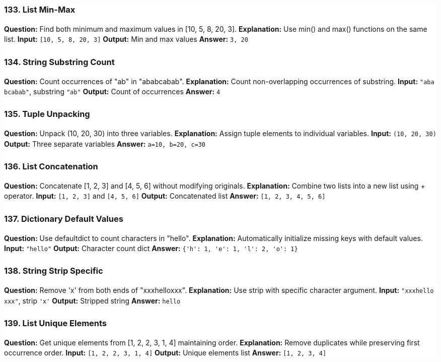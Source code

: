 ### 133. List Min-Max
**Question:** Find both minimum and maximum values in [10, 5, 8, 20, 3].
**Explanation:** Use min() and max() functions on the same list.
**Input:** `[10, 5, 8, 20, 3]`
**Output:** Min and max values
**Answer:** `3, 20`

### 134. String Substring Count
**Question:** Count occurrences of "ab" in "ababcabab".
**Explanation:** Count non-overlapping occurrences of substring.
**Input:** `"ababcabab"`, substring `"ab"`
**Output:** Count of occurrences
**Answer:** `4`

### 135. Tuple Unpacking
**Question:** Unpack (10, 20, 30) into three variables.
**Explanation:** Assign tuple elements to individual variables.
**Input:** `(10, 20, 30)`
**Output:** Three separate variables
**Answer:** `a=10, b=20, c=30`

### 136. List Concatenation
**Question:** Concatenate [1, 2, 3] and [4, 5, 6] without modifying originals.
**Explanation:** Combine two lists into a new list using + operator.
**Input:** `[1, 2, 3]` and `[4, 5, 6]`
**Output:** Concatenated list
**Answer:** `[1, 2, 3, 4, 5, 6]`

### 137. Dictionary Default Values
**Question:** Use defaultdict to count characters in "hello".
**Explanation:** Automatically initialize missing keys with default values.
**Input:** `"hello"`
**Output:** Character count dict
**Answer:** `{'h': 1, 'e': 1, 'l': 2, 'o': 1}`

### 138. String Strip Specific
**Question:** Remove 'x' from both ends of "xxxhelloxxx".
**Explanation:** Use strip with specific character argument.
**Input:** `"xxxhelloxxx"`, strip `'x'`
**Output:** Stripped string
**Answer:** `hello`

### 139. List Unique Elements
**Question:** Get unique elements from [1, 2, 2, 3, 1, 4] maintaining order.
**Explanation:** Remove duplicates while preserving first occurrence order.
**Input:** `[1, 2, 2, 3, 1, 4]`
**Output:** Unique elements list
**Answer:** `[1, 2, 3, 4]`
